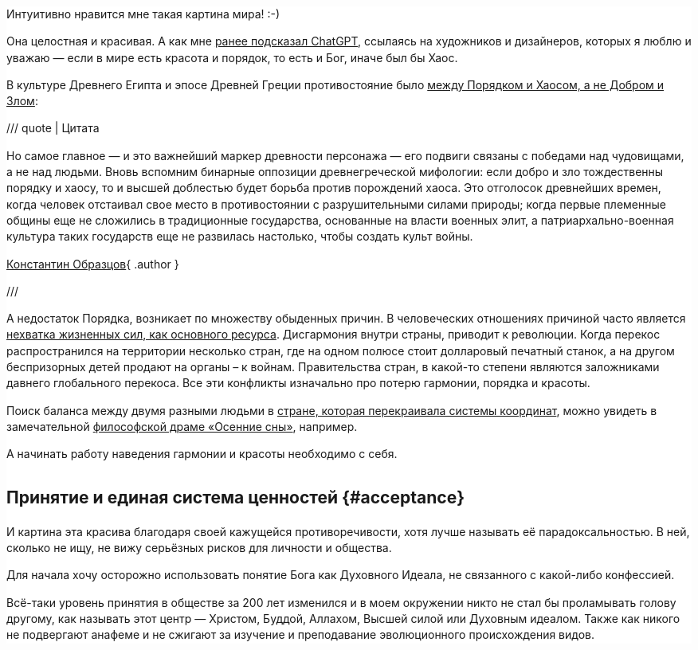 Интуитивно нравится мне такая картина мира!
:-)

Она целостная и красивая.
А как мне [ранее подсказал ChatGPT](p1-030-time.md#who_to_trust), ссылаясь на художников и дизайнеров, которых я люблю и уважаю — если в мире есть красота и порядок, то есть и Бог, иначе был бы Хаос.

В культуре Древнего Египта и эпосе Древней Греции противостояние было [между Порядком и Хаосом, а не Добром и Злом](https://www.livelib.ru/quote/47594879-znakomtes-literatura-ot-antichnosti-do-shekspira-konstantin-obraztsov):

/// quote | Цитата

Но самое главное — и это важнейший маркер древности персонажа — его подвиги связаны с победами над чудовищами, а не над людьми.
Вновь вспомним бинарные оппозиции древнегреческой мифологии: если добро и зло тождественны порядку и хаосу, то и высшей доблестью будет борьба против порождений хаоса.
Это отголосок древнейших времен, когда человек отстаивал свое место в противостоянии с разрушительными силами природы; когда первые племенные общины еще не сложились в традиционные государства, основанные на власти военных элит, а патриархально-военная культура таких государств еще не развилась настолько, чтобы создать культ войны.

[Константин Образцов](https://www.livelib.ru/quote/47594879-znakomtes-literatura-ot-antichnosti-do-shekspira-konstantin-obraztsov){ .author }

///

А недостаток Порядка, возникает по множеству обыденных причин.
В человеческих отношениях причиной часто является [нехватка жизненных сил, как основного ресурса](p1-040-unhappiness.md#battery_aziz).
Дисгармония внутри страны, приводит к революции.
Когда перекос распространился на территории несколько стран, где на одном полюсе стоит долларовый печатный станок, а на другом беспризорных детей продают на органы – к войнам.
Правительства стран, в какой-то степени являются заложниками давнего глобального перекоса.
Все эти конфликты изначально про потерю гармонии, порядка и красоты.

Поиск баланса между двумя разными людьми в [стране, которая перекраивала системы координат](p1-050-country.md#russia_in_new_history), можно увидеть в замечательной [философской драме «Осенние сны»](https://www.kinopoisk.ru/film/42802/), например.

А начинать работу наведения гармонии и красоты необходимо с себя.

## Принятие и единая система ценностей {#acceptance}

И картина эта красива благодаря своей кажущейся противоречивости, хотя лучше называть её парадоксальностью.
В ней, сколько не ищу, не вижу серьёзных рисков для личности и общества.

Для начала хочу осторожно использовать понятие Бога как Духовного Идеала, не связанного с какой-либо конфессией.

Всё-таки уровень принятия в обществе за 200 лет изменился и в моем окружении никто не стал бы проламывать голову другому, как называть этот центр — Христом, Буддой, Аллахом, Высшей силой или Духовным идеалом.
Также как никого не подвергают анафеме и не сжигают за изучение и преподавание эволюционного происхождения видов.
